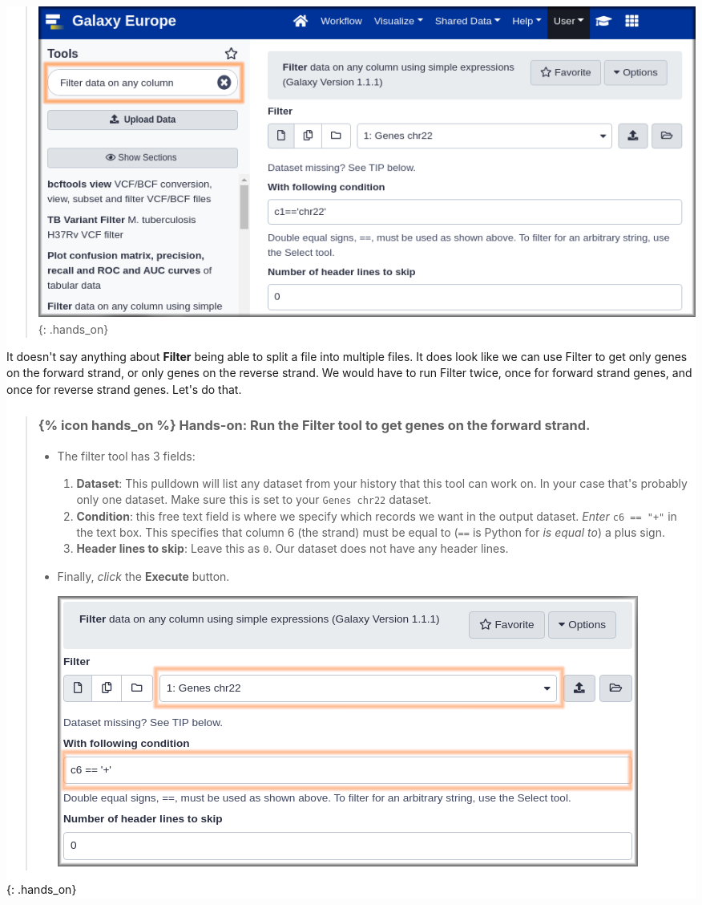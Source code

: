 > ![The Filter Tool form](../../images/filter_tool_defaults.png)
{: .hands_on}

It doesn't say anything about **Filter** being able to split a file into multiple files.  It does look like we can use Filter to get only genes on the forward strand, or only genes on the reverse strand.  We would have to run Filter twice, once for forward strand genes, and once for reverse strand genes. Let's do that.

> ### {% icon hands_on %} Hands-on: Run the Filter tool to get genes on the forward strand.
>
> * The filter tool has 3 fields:
>
>   1. **Dataset**: This pulldown will list any dataset from your history that this tool can work on.  In your case that's probably only one dataset.  Make sure this is set to your `Genes chr22` dataset.
>   2. **Condition**: this free text field is where we specify which records we want in the output dataset.  *Enter* `c6 == "+"` in the text box.
>      This specifies that column 6 (the strand) must be equal to (`==` is Python for *is equal to*) a plus sign.
>   3. **Header lines to skip**: Leave this as `0`. Our dataset does not have any header lines.
>
> * Finally, *click* the **Execute** button.
>
>   ![Run the Filter tool to get only the forward strand genes](../../images/filter_tool_forward_strand_genes_only.png)
>
{: .hands_on}
